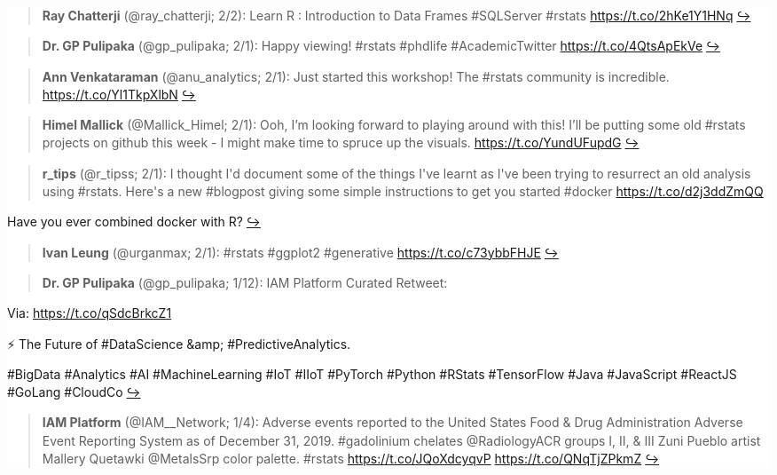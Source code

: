


> **Ray Chatterji** (@ray_chatterji; 2/2): Learn R : Introduction to Data Frames #SQLServer #rstats https://t.co/2hKe1Y1HNq  [&#8618;](https://twitter.com/dataandme/status/1229193789996249088)




> **Dr. GP Pulipaka** (@gp_pulipaka; 2/1): Happy viewing! #rstats #phdlife #AcademicTwitter https://t.co/4QtsApEkVe  [&#8618;](https://twitter.com/dataandme/status/1229223096080453632)




> **Ann Venkataraman** (@anu_analytics; 2/1): Just started this workshop! The #rstats community is incredible. https://t.co/Yl1TkpXlbN  [&#8618;](https://twitter.com/dataandme/status/1229209898157793280)




> **Himel Mallick** (@Mallick_Himel; 2/1): Ooh, I’m looking forward to playing around with this! I’ll be putting some old #rstats projects on github this week  - I might make time to spruce up the visuals. https://t.co/YundUFupdG  [&#8618;](https://twitter.com/dataandme/status/1229200981960921091)




> **r_tips** (@r_tipss; 2/1): I thought I'd document some of the things I've learnt as I've been trying to resurrect an old analysis using #rstats. Here's a new #blogpost giving some simple instructions to get you started #docker https://t.co/d2j3ddZmQQ
>
Have you ever combined docker with R?  [&#8618;](https://twitter.com/dataandme/status/1229149458044215296)




> **Ivan Leung** (@urganmax; 2/1): #rstats #ggplot2 #generative https://t.co/c73ybbFHJE  [&#8618;](https://twitter.com/dataandme/status/1229131658902683650)




> **Dr. GP Pulipaka** (@gp_pulipaka; 1/12): IAM Platform Curated Retweet:
>
Via: https://t.co/qSdcBrkcZ1
>
⚡ The Future of #DataScience &amp;amp; #PredictiveAnalytics.
>
#BigData #Analytics #AI #MachineLearning #IoT #IIoT #PyTorch #Python #RStats #TensorFlow #Java #JavaScript #ReactJS #GoLang #CloudCo  [&#8618;](https://twitter.com/dataandme/status/1229137016719364101)




> **IAM Platform** (@IAM__Network; 1/4): Adverse events reported to the United States Food &amp; Drug Administration Adverse Event Reporting System as of December 31, 2019. 
#gadolinium chelates 
@RadiologyACR groups I, II, &amp; III
Zuni Pueblo artist Mallery Quetawki @MetalsSrp color palette. #rstats 
https://t.co/JQoXdcyqvP https://t.co/QNqTjZPkmZ  [&#8618;](https://twitter.com/dataandme/status/1229205560165142528)
